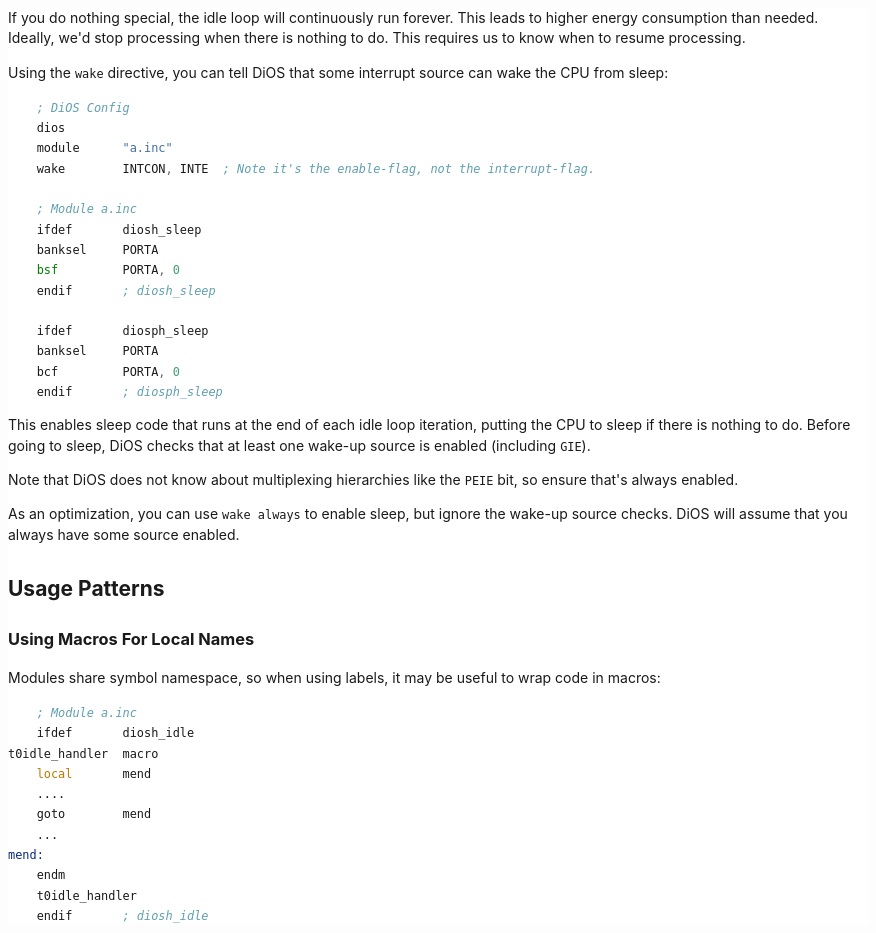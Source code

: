 If you do nothing special, the idle loop will continuously run forever.
This leads to higher energy consumption than needed.
Ideally, we'd stop processing when there is nothing to do.
This requires us to know when to resume processing.

Using the `wake` directive, you can tell DiOS that some interrupt source can wake the CPU from sleep:

```asm
    ; DiOS Config
    dios
    module      "a.inc"
    wake        INTCON, INTE  ; Note it's the enable-flag, not the interrupt-flag.

    ; Module a.inc
    ifdef       diosh_sleep
    banksel     PORTA
    bsf         PORTA, 0
    endif       ; diosh_sleep

    ifdef       diosph_sleep
    banksel     PORTA
    bcf         PORTA, 0
    endif       ; diosph_sleep
```

This enables sleep code that runs at the end of each idle loop iteration, putting the CPU to sleep if there is nothing to do.
Before going to sleep, DiOS checks that at least one wake-up source is enabled (including `GIE`).

Note that DiOS does not know about multiplexing hierarchies like the `PEIE` bit, so ensure that's always enabled.

As an optimization, you can use `wake always` to enable sleep, but ignore the wake-up source checks.
DiOS will assume that you always have some source enabled.

## Usage Patterns

### Using Macros For Local Names

Modules share symbol namespace, so when using labels, it may be useful to wrap code in macros:

```asm
    ; Module a.inc
    ifdef       diosh_idle
t0idle_handler  macro
    local       mend
    ....
    goto        mend
    ...
mend:
    endm
    t0idle_handler
    endif       ; diosh_idle
```
